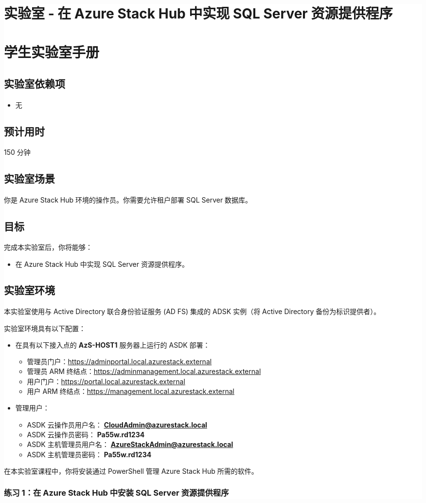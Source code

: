 ﻿---
lab:
    title: '实验室：在 Azure Stack Hub 中实现 SQL Server 资源提供程序'
    module: '模块 2：提供服务'
---

# 实验室 - 在 Azure Stack Hub 中实现 SQL Server 资源提供程序
# 学生实验室手册

## 实验室依赖项

- 无

## 预计用时

150 分钟

## 实验室场景

你是 Azure Stack Hub 环境的操作员。你需要允许租户部署 SQL Server 数据库。 

## 目标

完成本实验室后，你将能够：

- 在 Azure Stack Hub 中实现 SQL Server 资源提供程序。

## 实验室环境 

本实验室使用与 Active Directory 联合身份验证服务 (AD FS) 集成的 ADSK 实例（将 Active Directory 备份为标识提供者）。 

实验室环境具有以下配置：

- 在具有以下接入点的 **AzS-HOST1** 服务器上运行的 ASDK 部署：

  - 管理员门户：https://adminportal.local.azurestack.external
  - 管理员 ARM 终结点：https://adminmanagement.local.azurestack.external
  - 用户门户：https://portal.local.azurestack.external
  - 用户 ARM 终结点：https://management.local.azurestack.external

- 管理用户：

  - ASDK 云操作员用户名： **CloudAdmin@azurestack.local**
  - ASDK 云操作员密码： **Pa55w.rd1234**
  - ASDK 主机管理员用户名： **AzureStackAdmin@azurestack.local**
  - ASDK 主机管理员密码： **Pa55w.rd1234**

在本实验室课程中，你将安装通过 PowerShell 管理 Azure Stack Hub 所需的软件。 


### 练习 1：在 Azure Stack Hub 中安装 SQL Server 资源提供程序
